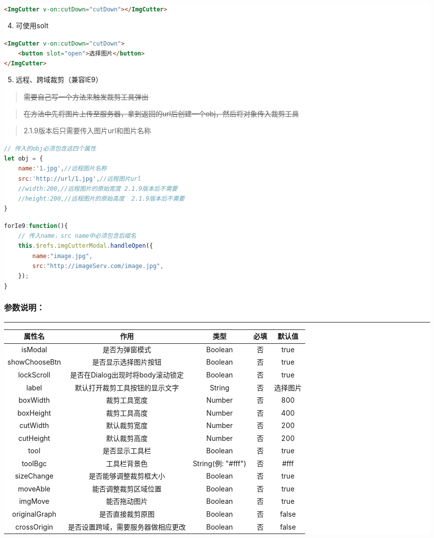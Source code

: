 ```html
<ImgCutter v-on:cutDown="cutDown"></ImgCutter>
```
4. 可使用solt
```html
<ImgCutter v-on:cutDown="cutDown">
    <button slot="open">选择图片</button>
</ImgCutter>
```
5. 远程、跨域裁剪（兼容IE9）

> ~~需要自己写一个方法来触发裁剪工具弹出~~

> ~~在方法中先将图片上传至服务器，拿到返回的url后创建一个obj，然后将对象传入裁剪工具~~

> 2.1.9版本后只需要传入图片url和图片名称
```javascript
// 传入的obj必须包含这四个属性
let obj = {
    name:'1.jpg',//远程图片名称
    src:'http://url/1.jpg',//远程图片url
    //width:200,//远程图片的原始宽度 2.1.9版本后不需要
    //height:200,//远程图片的原始高度  2.1.9版本后不需要
}
```

```javascript
forIe9:function(){
	// 传入name，src name中必须包含后缀名
	this.$refs.imgCutterModal.handleOpen({
        name:"image.jpg",
        src:"http://imageServ.com/image.jpg",
    });
}
```


### 参数说明：
----
| 属性名 | 作用 | 类型  | 必填 | 默认值 |
|:----:|:----:|:----:|:----:|:----:|
|isModal|是否为弹窗模式|Boolean|否|true|
|showChooseBtn|是否显示选择图片按钮|Boolean|否|true|
|lockScroll|是否在Dialog出现时将body滚动锁定|Boolean|否|true|
|label|默认打开裁剪工具按钮的显示文字|String|否|选择图片|
|boxWidth|裁剪工具宽度|Number|否|800|
|boxHeight|裁剪工具高度|Number|否|400|
|cutWidth|默认裁剪宽度|Number|否|200|
|cutHeight|默认裁剪高度|Number|否|200|
|tool|是否显示工具栏|Boolean|否|true|
|toolBgc|工具栏背景色|String(例: "#fff")|否|#fff|
|sizeChange|是否能够调整裁剪框大小|Boolean|否|true|
|moveAble|能否调整裁剪区域位置|Boolean|否|true|
|imgMove|能否拖动图片|Boolean|否|true|
|originalGraph|是否直接裁剪原图|Boolean|否|false|
|crossOrigin|是否设置跨域，需要服务器做相应更改|Boolean|否|false|